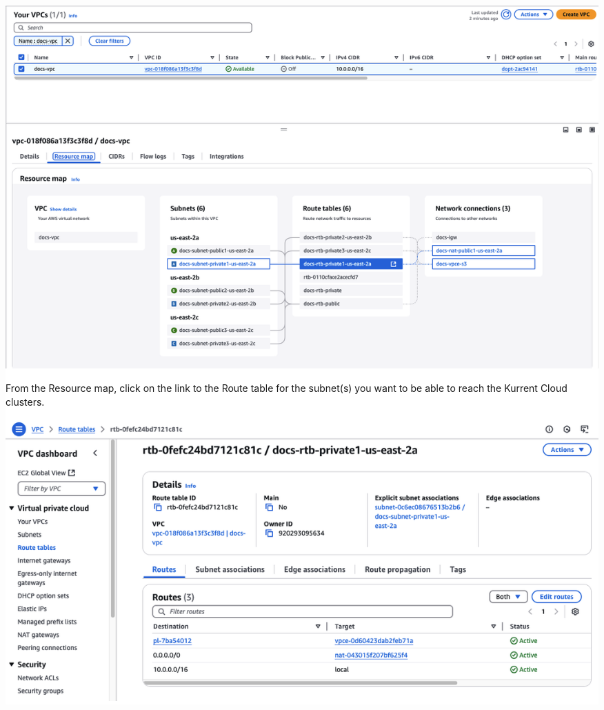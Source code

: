 ![AWS VPC resource map](./images/aws/aws-vpc-resource-map.png)

From the Resource map, click on the link to the Route table for the subnet(s) you want to be able to reach the Kurrent Cloud clusters.

![AWS VPC route table](./images/aws/aws-rtb-1.png)
